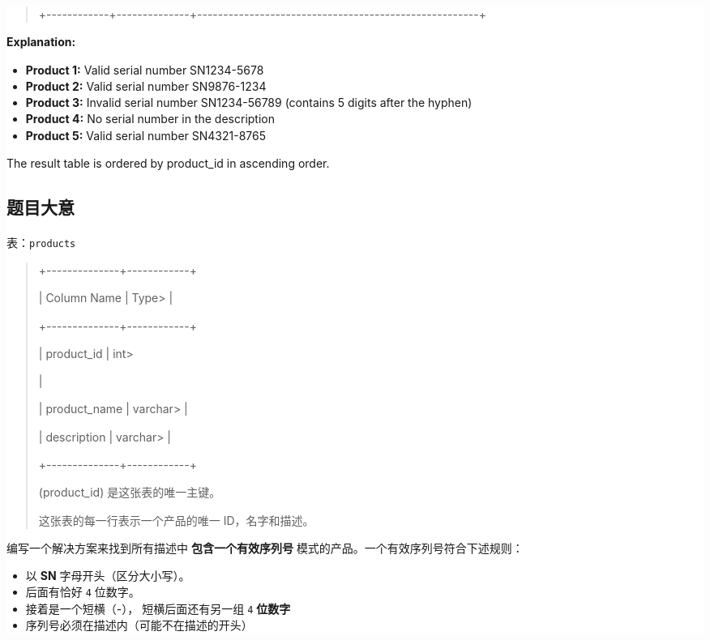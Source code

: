 > 
> +------------+--------------+------------------------------------------------------+
> 
> > 
> 

**Explanation:**

  * **Product 1:** Valid serial number SN1234-5678
  * **Product 2:** Valid serial number SN9876-1234
  * **Product 3:** Invalid serial number SN1234-56789 (contains 5 digits after the hyphen)
  * **Product 4:** No serial number in the description
  * **Product 5:** Valid serial number SN4321-8765

The result table is ordered by product_id in ascending order.


## 题目大意

表：`products`

> 
> 
> 
> 
> 
> +--------------+------------+
> 
> | Column Name  | Type> 
>    |
> 
> +--------------+------------+
> 
> | product_id   | int> 
> > 
> |
> 
> | product_name | varchar> 
> |
> 
> | description  | varchar> 
> |
> 
> +--------------+------------+
> 
> (product_id) 是这张表的唯一主键。
> 
> 这张表的每一行表示一个产品的唯一 ID，名字和描述。
> 
> 

编写一个解决方案来找到所有描述中 **包含一个有效序列号**  模式的产品。一个有效序列号符合下述规则：

  * 以 **SN** 字母开头（区分大小写）。
  * 后面有恰好 `4` 位数字。
  * 接着是一个短横（-）， 短横后面还有另一组 `4` **位数字**
  * 序列号必须在描述内（可能不在描述的开头）
